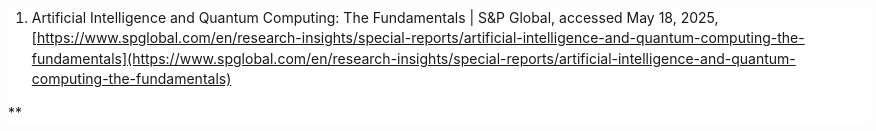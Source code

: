1. Artificial Intelligence and Quantum Computing: The Fundamentals | S&P Global, accessed May 18, 2025, [https://www.spglobal.com/en/research-insights/special-reports/artificial-intelligence-and-quantum-computing-the-fundamentals](https://www.spglobal.com/en/research-insights/special-reports/artificial-intelligence-and-quantum-computing-the-fundamentals)

\*\*
